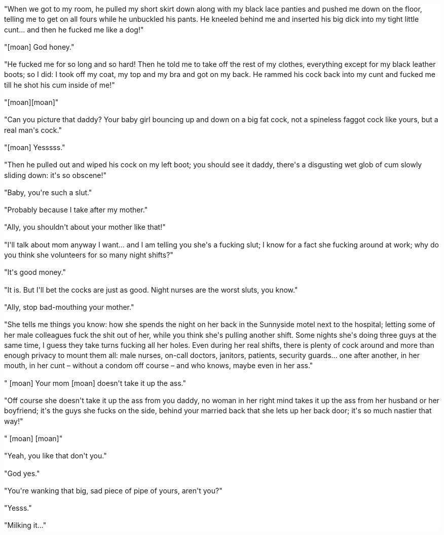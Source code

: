  "When we got to my room, he pulled my short skirt down along with my black lace panties and pushed me down on the floor, telling me to get on all fours while he unbuckled his pants. He kneeled behind me and inserted his big dick into my tight little cunt... and then he fucked me like a dog!" 

 "[moan] God honey." 

 "He fucked me for so long and so hard! Then he told me to take off the rest of my clothes, everything except for my black leather boots; so I did: I took off my coat, my top and my bra and got on my back. He rammed his cock back into my cunt and fucked me till he shot his cum inside of me!" 

 "[moan][moan]" 

 "Can you picture that daddy? Your baby girl bouncing up and down on a big fat cock, not a spineless faggot cock like yours, but a real man's cock." 

 "[moan] Yesssss." 

 "Then he pulled out and wiped his cock on my left boot; you should see it daddy, there's a disgusting wet glob of cum slowly sliding down: it's so obscene!" 

 "Baby, you're such a slut." 

 "Probably because I take after my mother." 

 "Ally, you shouldn't about your mother like that!" 

 "I'll talk about mom anyway I want... and I am telling you she's a fucking slut; I know for a fact she fucking around at work; why do you think she volunteers for so many night shifts?" 

 "It's good money." 

 "It is. But I'll bet the cocks are just as good. Night nurses are the worst sluts, you know." 

 "Ally, stop bad-mouthing your mother." 

 "She tells me things you know: how she spends the night on her back in the Sunnyside motel next to the hospital; letting some of her male colleagues fuck the shit out of her, while you think she's pulling another shift. Some nights she's doing three guys at the same time, I guess they take turns fucking all her holes. Even during her real shifts, there is plenty of cock around and more than enough privacy to mount them all: male nurses, on-call doctors, janitors, patients, security guards... one after another, in her mouth, in her cunt – without a condom off course – and who knows, maybe even in her ass." 

 " [moan] Your mom [moan] doesn't take it up the ass." 

 "Off course she doesn't take it up the ass from you daddy, no woman in her right mind takes it up the ass from her husband or her boyfriend; it's the guys she fucks on the side, behind your married back that she lets up her back door; it's so much nastier that way!" 

 " [moan] [moan]" 

 "Yeah, you like that don't you." 

 "God yes." 

 "You're wanking that big, sad piece of pipe of yours, aren't you?" 

 "Yesss." 

 "Milking it..." 

